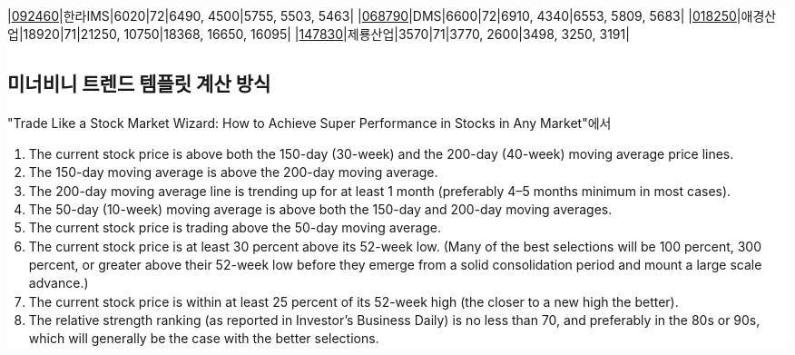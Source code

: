 |[092460](https://finance.daum.net/quotes/A092460)|한라IMS|6020|72|6490, 4500|5755, 5503, 5463|
|[068790](https://finance.daum.net/quotes/A068790)|DMS|6600|72|6910, 4340|6553, 5809, 5683|
|[018250](https://finance.daum.net/quotes/A018250)|애경산업|18920|71|21250, 10750|18368, 16650, 16095|
|[147830](https://finance.daum.net/quotes/A147830)|제룡산업|3570|71|3770, 2600|3498, 3250, 3191|

## 미너비니 트렌드 템플릿 계산 방식

"Trade Like a Stock Market Wizard: How to Achieve Super Performance in Stocks in Any Market"에서

 1. The current stock price is above both the 150-day (30-week) and the 200-day (40-week) moving average price lines.
 1. The 150-day moving average is above the 200-day moving average.
 1. The 200-day moving average line is trending up for at least 1 month (preferably 4–5 months minimum in most cases).
 1. The 50-day (10-week) moving average is above both the 150-day and 200-day moving averages.
 1. The current stock price is trading above the 50-day moving average.
 1. The current stock price is at least 30 percent above its 52-week low. (Many of the best selections will be 100 percent, 300 percent, or greater above their 52-week low before they emerge from a solid consolidation period and mount a large scale advance.)
 1. The current stock price is within at least 25 percent of its 52-week high (the closer to a new high the better).
 1. The relative strength ranking (as reported in Investor’s Business Daily) is no less than 70, and preferably in the 80s or 90s, which will generally be the case with the better selections.

